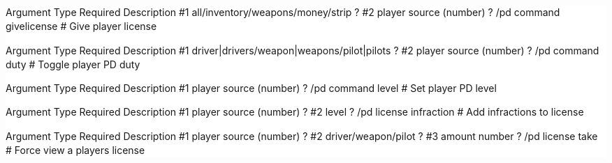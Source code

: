 Argument
Type
Required
Description
#1 all/inventory/weapons/money/strip
?
#2 player
source (number)
?
/pd command givelicense #
Give player license

Argument
Type
Required
Description
#1 driver|drivers/weapon|weapons/pilot|pilots
?
#2 player
source (number)
?
/pd command duty #
Toggle player PD duty

Argument
Type
Required
Description
#1 player
source (number)
?
/pd command level #
Set player PD level

Argument
Type
Required
Description
#1 player
source (number)
?
#2 level
?
/pd license infraction #
Add infractions to license

Argument
Type
Required
Description
#1 player
source (number)
?
#2 driver/weapon/pilot
?
#3 amount
number
?
/pd license take #
Force view a players license
